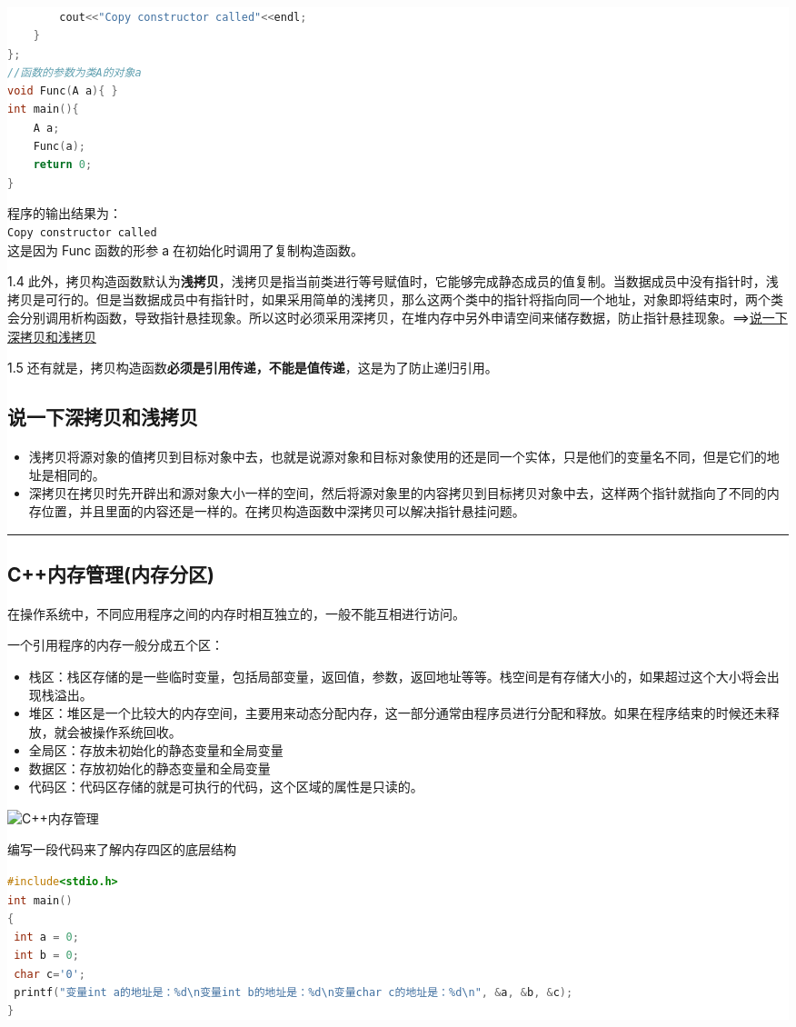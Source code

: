 ```cpp
        cout<<"Copy constructor called"<<endl;
    }
};
//函数的参数为类A的对象a
void Func(A a){ }
int main(){
    A a;
    Func(a);
    return 0;
}
```
程序的输出结果为：      
`Copy constructor called`           
这是因为 Func 函数的形参 a 在初始化时调用了复制构造函数。

1.4 此外，拷贝构造函数默认为**浅拷贝**，浅拷贝是指当前类进行等号赋值时，它能够完成静态成员的值复制。当数据成员中没有指针时，浅拷贝是可行的。但是当数据成员中有指针时，如果采用简单的浅拷贝，那么这两个类中的指针将指向同一个地址，对象即将结束时，两个类会分别调用析构函数，导致指针悬挂现象。所以这时必须采用深拷贝，在堆内存中另外申请空间来储存数据，防止指针悬挂现象。==>[说一下深拷贝和浅拷贝](/寻offer总结/Cpp基础/Cpp知识点02?id=说一下深拷贝和浅拷贝)

1.5 还有就是，拷贝构造函数**必须是引用传递，不能是值传递**，这是为了防止递归引用。

## 说一下深拷贝和浅拷贝

- 浅拷贝将源对象的值拷贝到目标对象中去，也就是说源对象和目标对象使用的还是同一个实体，只是他们的变量名不同，但是它们的地址是相同的。
- 深拷贝在拷贝时先开辟出和源对象大小一样的空间，然后将源对象里的内容拷贝到目标拷贝对象中去，这样两个指针就指向了不同的内存位置，并且里面的内容还是一样的。在拷贝构造函数中深拷贝可以解决指针悬挂问题。

-----

## C++内存管理(内存分区)

在操作系统中，不同应用程序之间的内存时相互独立的，一般不能互相进行访问。

一个引用程序的内存一般分成五个区：

- 栈区：栈区存储的是一些临时变量，包括局部变量，返回值，参数，返回地址等等。栈空间是有存储大小的，如果超过这个大小将会出现栈溢出。
- 堆区：堆区是一个比较大的内存空间，主要用来动态分配内存，这一部分通常由程序员进行分配和释放。如果在程序结束的时候还未释放，就会被操作系统回收。
- 全局区：存放未初始化的静态变量和全局变量
- 数据区：存放初始化的静态变量和全局变量
- 代码区：代码区存储的就是可执行的代码，这个区域的属性是只读的。

![C++内存管理](https://cdn.jsdelivr.net/gh/kendall-cpp/blogPic@main/寻offer总结/C++内存管理.png)

编写一段代码来了解内存四区的底层结构

```cpp
#include<stdio.h>
int main()
{
 int a = 0;
 int b = 0;
 char c='0';
 printf("变量int a的地址是：%d\n变量int b的地址是：%d\n变量char c的地址是：%d\n", &a, &b, &c);
}
```
